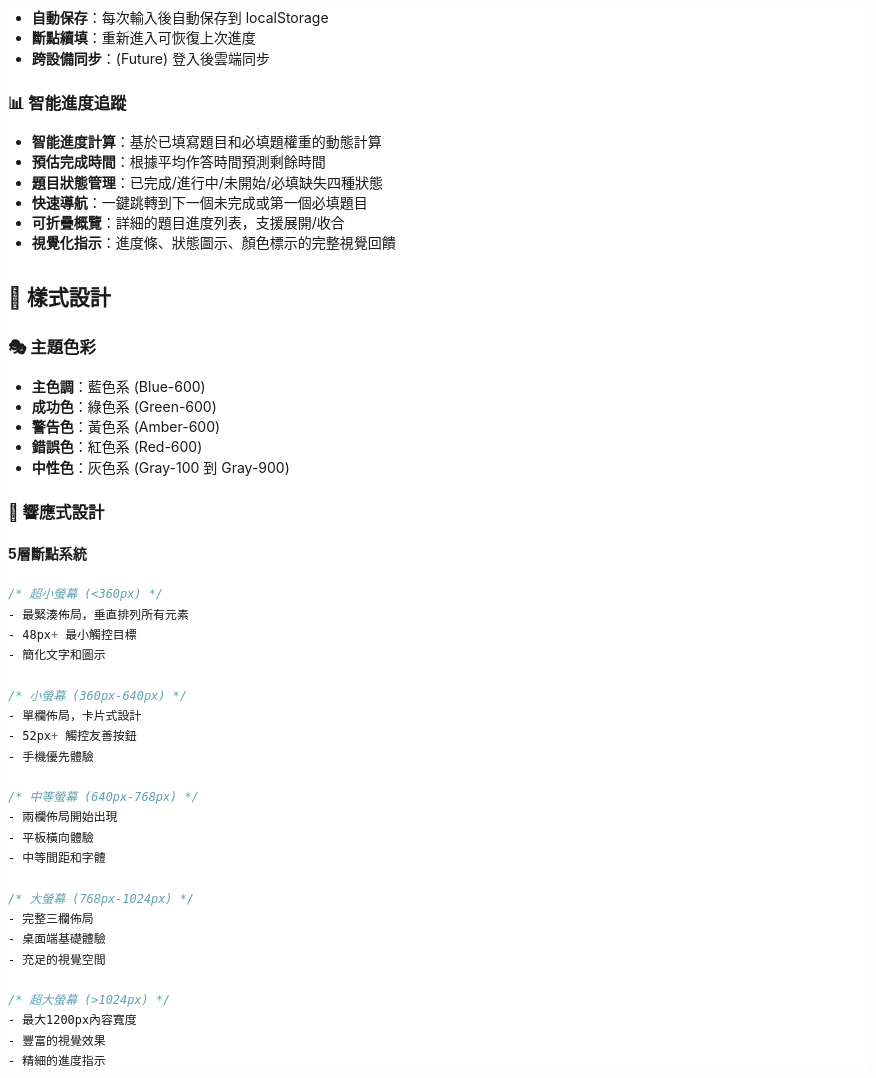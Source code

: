 - **自動保存**：每次輸入後自動保存到 localStorage
- **斷點續填**：重新進入可恢復上次進度
- **跨設備同步**：(Future) 登入後雲端同步

### 📊 智能進度追蹤

- **智能進度計算**：基於已填寫題目和必填題權重的動態計算
- **預估完成時間**：根據平均作答時間預測剩餘時間
- **題目狀態管理**：已完成/進行中/未開始/必填缺失四種狀態
- **快速導航**：一鍵跳轉到下一個未完成或第一個必填題目
- **可折疊概覽**：詳細的題目進度列表，支援展開/收合
- **視覺化指示**：進度條、狀態圖示、顏色標示的完整視覺回饋

## 🎨 樣式設計

### 🎭 主題色彩

- **主色調**：藍色系 (Blue-600)
- **成功色**：綠色系 (Green-600)
- **警告色**：黃色系 (Amber-600)
- **錯誤色**：紅色系 (Red-600)
- **中性色**：灰色系 (Gray-100 到 Gray-900)

### 📐 響應式設計

#### 5層斷點系統

```css
/* 超小螢幕 (<360px) */
- 最緊湊佈局，垂直排列所有元素
- 48px+ 最小觸控目標
- 簡化文字和圖示

/* 小螢幕 (360px-640px) */
- 單欄佈局，卡片式設計
- 52px+ 觸控友善按鈕
- 手機優先體驗

/* 中等螢幕 (640px-768px) */
- 兩欄佈局開始出現
- 平板橫向體驗
- 中等間距和字體

/* 大螢幕 (768px-1024px) */
- 完整三欄佈局
- 桌面端基礎體驗
- 充足的視覺空間

/* 超大螢幕 (>1024px) */
- 最大1200px內容寬度
- 豐富的視覺效果
- 精細的進度指示
```
